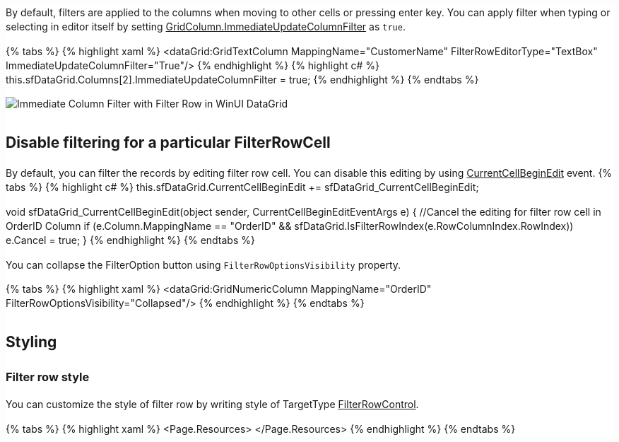 By default, filters are applied to the columns when moving to other cells or pressing enter key. You can apply filter when typing or selecting in editor itself by setting [GridColumn.ImmediateUpdateColumnFilter](https://help.syncfusion.com/cr/winui/Syncfusion.UI.Xaml.DataGrid.GridColumn.html#Syncfusion_UI_Xaml_DataGrid_GridColumn_ImmediateUpdateColumnFilter) as `true`. 

{% tabs %}
{% highlight xaml %}
<dataGrid:GridTextColumn MappingName="CustomerName"
                           FilterRowEditorType="TextBox"
                           ImmediateUpdateColumnFilter="True"/>
{% endhighlight %}
{% highlight c# %}
this.sfDataGrid.Columns[2].ImmediateUpdateColumnFilter = true;
{% endhighlight %}
{% endtabs %}

![Immediate Column Filter with Filter Row in WinUI DataGrid](FilterRow_images/winui-datagrid-filter-row-immediate-filter.png)

## Disable filtering for a particular FilterRowCell

By default, you can filter the records by editing filter row cell. You can disable this editing by using [CurrentCellBeginEdit](https://help.syncfusion.com/cr/winui/Syncfusion.UI.Xaml.DataGrid.SfDataGrid.html#Syncfusion_UI_Xaml_DataGrid_SfDataGrid_CurrentCellBeginEdit) event.
{% tabs %}
{% highlight c# %}
this.sfDataGrid.CurrentCellBeginEdit += sfDataGrid_CurrentCellBeginEdit;

void sfDataGrid_CurrentCellBeginEdit(object sender, CurrentCellBeginEditEventArgs e)
{
    //Cancel the editing for filter row cell in OrderID Column
    if (e.Column.MappingName == "OrderID" && sfDataGrid.IsFilterRowIndex(e.RowColumnIndex.RowIndex))
        e.Cancel = true;
}
{% endhighlight %}
{% endtabs %}

You can collapse the FilterOption button using `FilterRowOptionsVisibility` property.

{% tabs %}
{% highlight xaml %}
<dataGrid:GridNumericColumn MappingName="OrderID" 
                              FilterRowOptionsVisibility="Collapsed"/>
{% endhighlight %}
{% endtabs %}

## Styling

### Filter row style

You can customize the style of filter row by writing style of TargetType [FilterRowControl](https://help.syncfusion.com/cr/winui/Syncfusion.UI.Xaml.DataGrid.RowFilter.FilterRowControl.html).

{% tabs %}
{% highlight xaml %}
<Page.Resources>
    <Style TargetType="dataGrid:FilterRowControl">
        <Setter Property="Background" Value="BlanchedAlmond"/>
    </Style>
</Page.Resources>
{% endhighlight %}
{% endtabs %}
